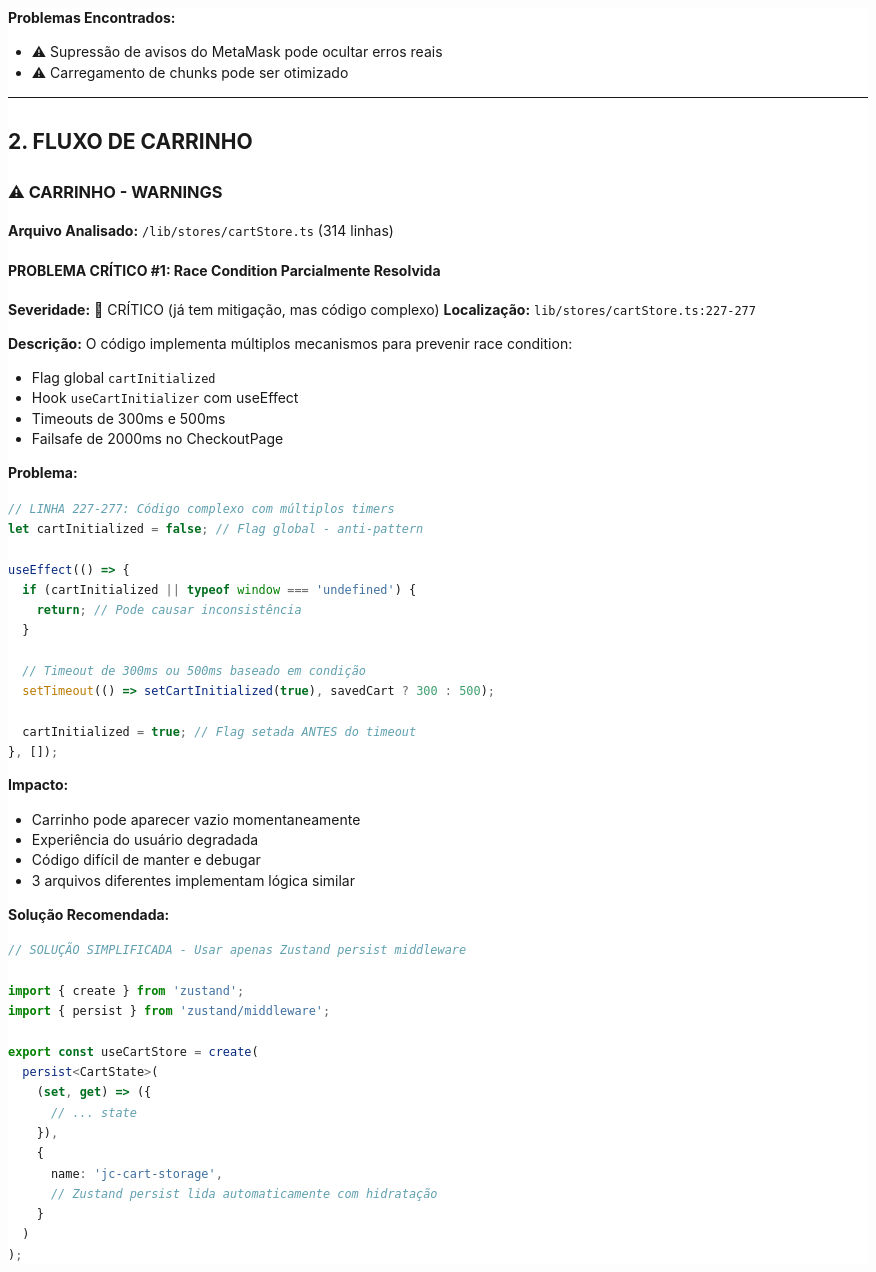 **Problemas Encontrados:**
- ⚠️ Supressão de avisos do MetaMask pode ocultar erros reais
- ⚠️ Carregamento de chunks pode ser otimizado

---

## 2. FLUXO DE CARRINHO

### ⚠️ CARRINHO - WARNINGS

**Arquivo Analisado:** `/lib/stores/cartStore.ts` (314 linhas)

#### PROBLEMA CRÍTICO #1: Race Condition Parcialmente Resolvida
**Severidade:** 🔴 CRÍTICO (já tem mitigação, mas código complexo)
**Localização:** `lib/stores/cartStore.ts:227-277`

**Descrição:**
O código implementa múltiplos mecanismos para prevenir race condition:
- Flag global `cartInitialized`
- Hook `useCartInitializer` com useEffect
- Timeouts de 300ms e 500ms
- Failsafe de 2000ms no CheckoutPage

**Problema:**
```typescript
// LINHA 227-277: Código complexo com múltiplos timers
let cartInitialized = false; // Flag global - anti-pattern

useEffect(() => {
  if (cartInitialized || typeof window === 'undefined') {
    return; // Pode causar inconsistência
  }

  // Timeout de 300ms ou 500ms baseado em condição
  setTimeout(() => setCartInitialized(true), savedCart ? 300 : 500);

  cartInitialized = true; // Flag setada ANTES do timeout
}, []);
```

**Impacto:**
- Carrinho pode aparecer vazio momentaneamente
- Experiência do usuário degradada
- Código difícil de manter e debugar
- 3 arquivos diferentes implementam lógica similar

**Solução Recomendada:**
```typescript
// SOLUÇÃO SIMPLIFICADA - Usar apenas Zustand persist middleware

import { create } from 'zustand';
import { persist } from 'zustand/middleware';

export const useCartStore = create(
  persist<CartState>(
    (set, get) => ({
      // ... state
    }),
    {
      name: 'jc-cart-storage',
      // Zustand persist lida automaticamente com hidratação
    }
  )
);

```